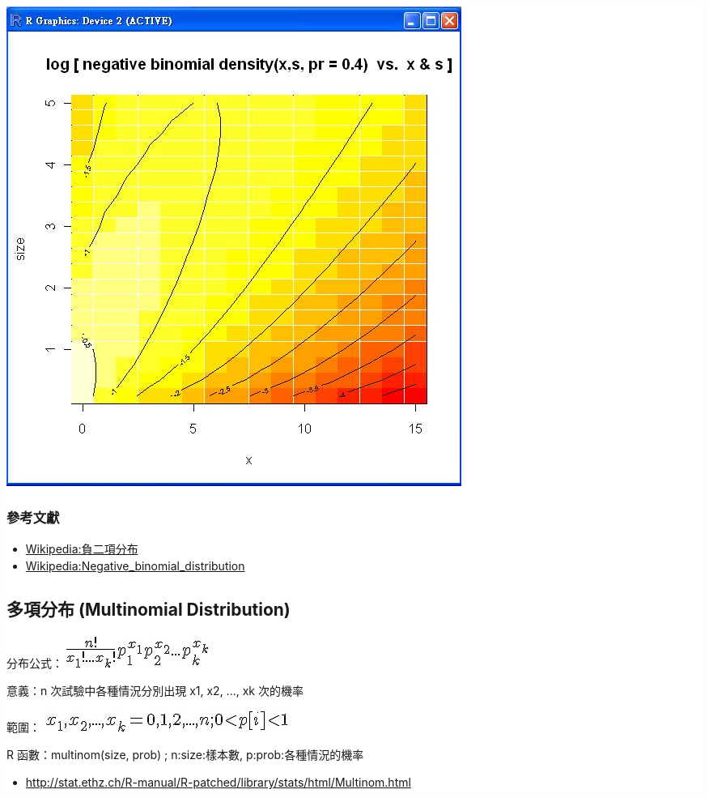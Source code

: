 ![](../img/nbinom.jpg)

### 參考文獻
* [Wikipedia:負二項分布](http://zh.wikipedia.org/wiki/%E8%B2%A0%E4%BA%8C%E9%A0%85%E5%88%86%E4%BD%88)
* [Wikipedia:Negative_binomial_distribution](http://en.wikipedia.org/wiki/Negative_binomial_distribution)

## 多項分布 (Multinomial Distribution)

分布公式： ![](../timg/ffcfc83a10ec.jpg) 

意義：n 次試驗中各種情況分別出現 x1, x2, ..., xk 次的機率 

範圍：  ![](../timg/0c6e0602cb12.jpg) 

R 函數：multinom(size, prob) ; n:size:樣本數, p:prob:各種情況的機率

* <http://stat.ethz.ch/R-manual/R-patched/library/stats/html/Multinom.html>
